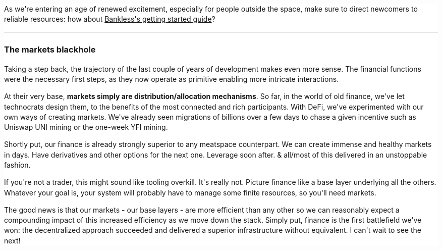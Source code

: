 As we're entering an age of renewed excitement, especially for people outside the space, make sure to direct newcomers to reliable resources: how about [Bankless's getting started guide](https://bankless.substack.com/p/-guide-1-starting-with-bankless)?

---

### The markets blackhole

Taking a step back, the trajectory of the last couple of years of development makes even more sense. The financial functions were the necessary first steps, as they now operate as primitive enabling more intricate interactions.

At their very base, **markets simply are distribution/allocation mechanisms**. So far, in the world of old finance, we've let technocrats design them, to the benefits of the most connected and rich participants. With DeFi, we've experimented with our own ways of creating markets. We've already seen migrations of billions over a few days to chase a given incentive such as Uniswap UNI mining or the one-week YFI mining.

Shortly put, our finance is already strongly superior to any meatspace counterpart. We can create immense and healthy markets in days. Have derivatives and other options for the next one. Leverage soon after. & all/most of this delivered in an unstoppable fashion.

If you're not a trader, this might sound like tooling overkill. It's really not. Picture finance like a base layer underlying all the others. Whatever your goal is, your system will probably have to manage some finite resources, so you'll need markets.

The good news is that our markets - our base layers - are more efficient than any other so we can reasonably expect a compounding impact of this increased efficiency as we move down the stack. Simply put, finance is the first battlefield we've won: the decentralized approach succeeded and delivered a superior infrastructure without equivalent. I can't wait to see the next!
